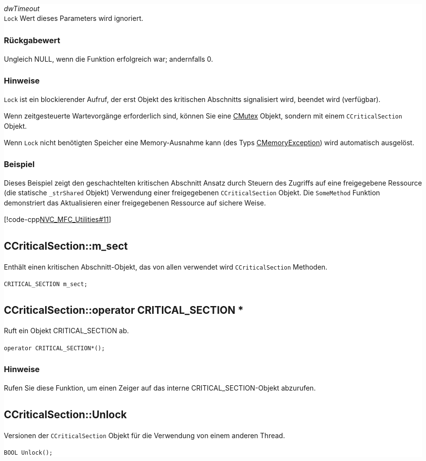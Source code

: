 *dwTimeout*<br/>
`Lock` Wert dieses Parameters wird ignoriert.

### <a name="return-value"></a>Rückgabewert

Ungleich NULL, wenn die Funktion erfolgreich war; andernfalls 0.

### <a name="remarks"></a>Hinweise

`Lock` ist ein blockierender Aufruf, der erst Objekt des kritischen Abschnitts signalisiert wird, beendet wird (verfügbar).

Wenn zeitgesteuerte Wartevorgänge erforderlich sind, können Sie eine [CMutex](../../mfc/reference/cmutex-class.md) Objekt, sondern mit einem `CCriticalSection` Objekt.

Wenn `Lock` nicht benötigten Speicher eine Memory-Ausnahme kann (des Typs [CMemoryException](../../mfc/reference/cmemoryexception-class.md)) wird automatisch ausgelöst.

### <a name="example"></a>Beispiel

Dieses Beispiel zeigt den geschachtelten kritischen Abschnitt Ansatz durch Steuern des Zugriffs auf eine freigegebene Ressource (die statische `_strShared` Objekt) Verwendung einer freigegebenen `CCriticalSection` Objekt. Die `SomeMethod` Funktion demonstriert das Aktualisieren einer freigegebenen Ressource auf sichere Weise.

[!code-cpp[NVC_MFC_Utilities#11](../../mfc/codesnippet/cpp/ccriticalsection-class_1.h)]

##  <a name="m_sect"></a>  CCriticalSection::m_sect

Enthält einen kritischen Abschnitt-Objekt, das von allen verwendet wird `CCriticalSection` Methoden.

```
CRITICAL_SECTION m_sect;
```

##  <a name="operator_critical_section_star"></a>  CCriticalSection::operator CRITICAL_SECTION *

Ruft ein Objekt CRITICAL_SECTION ab.

```
operator CRITICAL_SECTION*();
```

### <a name="remarks"></a>Hinweise

Rufen Sie diese Funktion, um einen Zeiger auf das interne CRITICAL_SECTION-Objekt abzurufen.

##  <a name="unlock"></a>  CCriticalSection::Unlock

Versionen der `CCriticalSection` Objekt für die Verwendung von einem anderen Thread.

```
BOOL Unlock();
```
